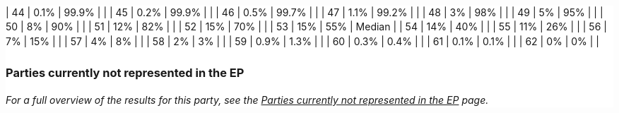 | 44 | 0.1% | 99.9% |  |
| 45 | 0.2% | 99.9% |  |
| 46 | 0.5% | 99.7% |  |
| 47 | 1.1% | 99.2% |  |
| 48 | 3% | 98% |  |
| 49 | 5% | 95% |  |
| 50 | 8% | 90% |  |
| 51 | 12% | 82% |  |
| 52 | 15% | 70% |  |
| 53 | 15% | 55% | Median |
| 54 | 14% | 40% |  |
| 55 | 11% | 26% |  |
| 56 | 7% | 15% |  |
| 57 | 4% | 8% |  |
| 58 | 2% | 3% |  |
| 59 | 0.9% | 1.3% |  |
| 60 | 0.3% | 0.4% |  |
| 61 | 0.1% | 0.1% |  |
| 62 | 0% | 0% |  |

### Parties currently not represented in the EP

*For a full overview of the results for this party, see the [Parties currently not represented in the EP](party-2023-10-31-partiescurrentlynotrepresentedintheep.html) page.*
